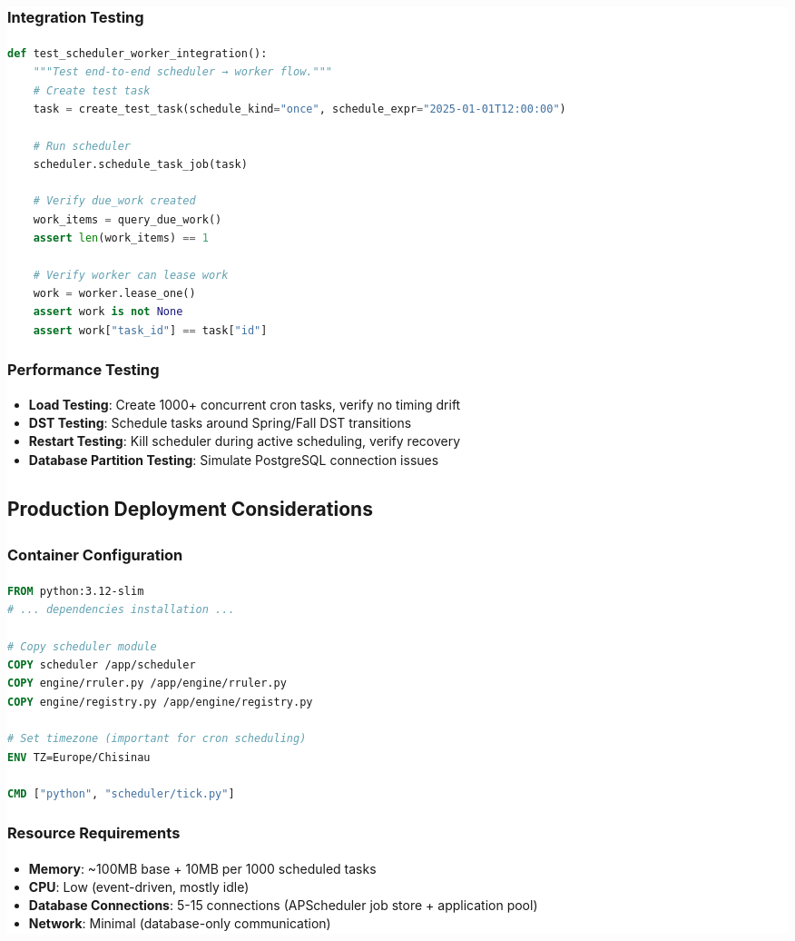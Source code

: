 ### Integration Testing
```python
def test_scheduler_worker_integration():
    """Test end-to-end scheduler → worker flow."""
    # Create test task
    task = create_test_task(schedule_kind="once", schedule_expr="2025-01-01T12:00:00")
    
    # Run scheduler
    scheduler.schedule_task_job(task)
    
    # Verify due_work created
    work_items = query_due_work()
    assert len(work_items) == 1
    
    # Verify worker can lease work
    work = worker.lease_one()
    assert work is not None
    assert work["task_id"] == task["id"]
```

### Performance Testing
- **Load Testing**: Create 1000+ concurrent cron tasks, verify no timing drift
- **DST Testing**: Schedule tasks around Spring/Fall DST transitions
- **Restart Testing**: Kill scheduler during active scheduling, verify recovery
- **Database Partition Testing**: Simulate PostgreSQL connection issues

## Production Deployment Considerations

### Container Configuration
```dockerfile
FROM python:3.12-slim
# ... dependencies installation ...

# Copy scheduler module
COPY scheduler /app/scheduler
COPY engine/rruler.py /app/engine/rruler.py
COPY engine/registry.py /app/engine/registry.py

# Set timezone (important for cron scheduling)
ENV TZ=Europe/Chisinau

CMD ["python", "scheduler/tick.py"]
```

### Resource Requirements
- **Memory**: ~100MB base + 10MB per 1000 scheduled tasks
- **CPU**: Low (event-driven, mostly idle)
- **Database Connections**: 5-15 connections (APScheduler job store + application pool)
- **Network**: Minimal (database-only communication)
